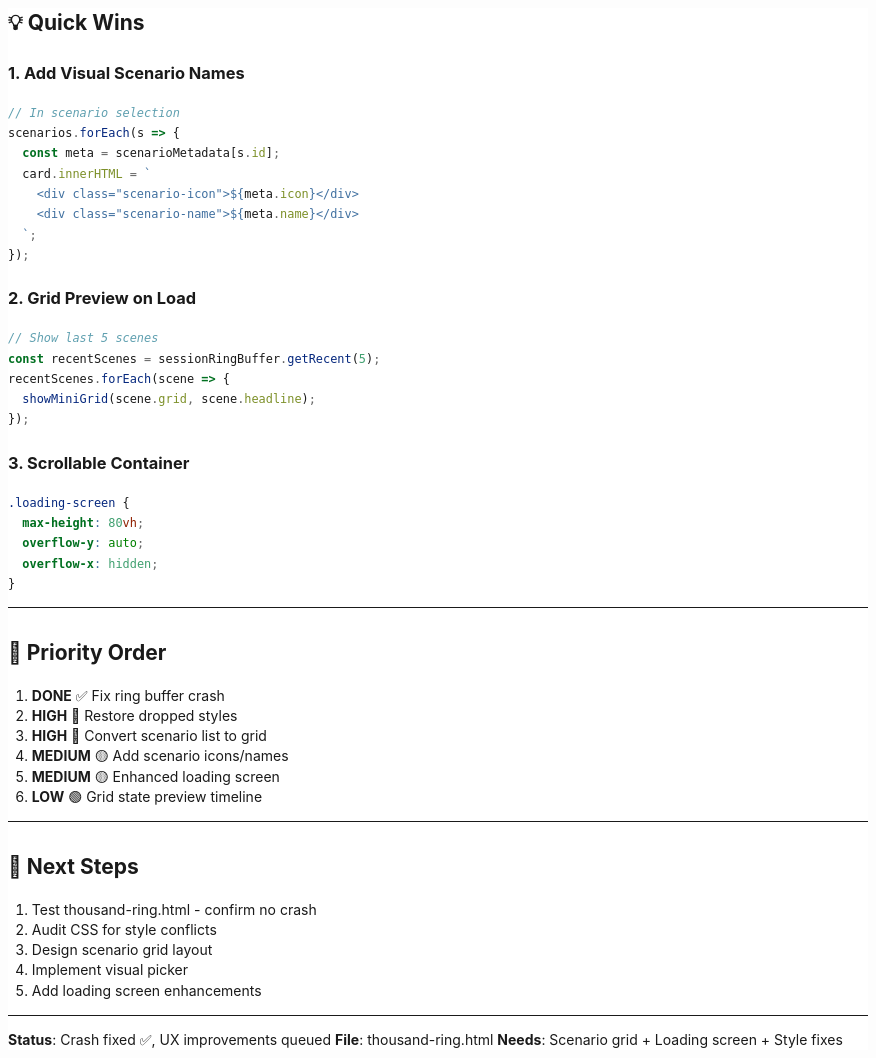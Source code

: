 
## 💡 Quick Wins

### 1. Add Visual Scenario Names
```javascript
// In scenario selection
scenarios.forEach(s => {
  const meta = scenarioMetadata[s.id];
  card.innerHTML = `
    <div class="scenario-icon">${meta.icon}</div>
    <div class="scenario-name">${meta.name}</div>
  `;
});
```

### 2. Grid Preview on Load
```javascript
// Show last 5 scenes
const recentScenes = sessionRingBuffer.getRecent(5);
recentScenes.forEach(scene => {
  showMiniGrid(scene.grid, scene.headline);
});
```

### 3. Scrollable Container
```css
.loading-screen {
  max-height: 80vh;
  overflow-y: auto;
  overflow-x: hidden;
}
```

---

## 🎯 Priority Order

1. **DONE** ✅ Fix ring buffer crash
2. **HIGH** 🔴 Restore dropped styles
3. **HIGH** 🔴 Convert scenario list to grid
4. **MEDIUM** 🟡 Add scenario icons/names
5. **MEDIUM** 🟡 Enhanced loading screen
6. **LOW** 🟢 Grid state preview timeline

---

## 🚀 Next Steps

1. Test thousand-ring.html - confirm no crash
2. Audit CSS for style conflicts
3. Design scenario grid layout
4. Implement visual picker
5. Add loading screen enhancements

---

**Status**: Crash fixed ✅, UX improvements queued
**File**: thousand-ring.html
**Needs**: Scenario grid + Loading screen + Style fixes
